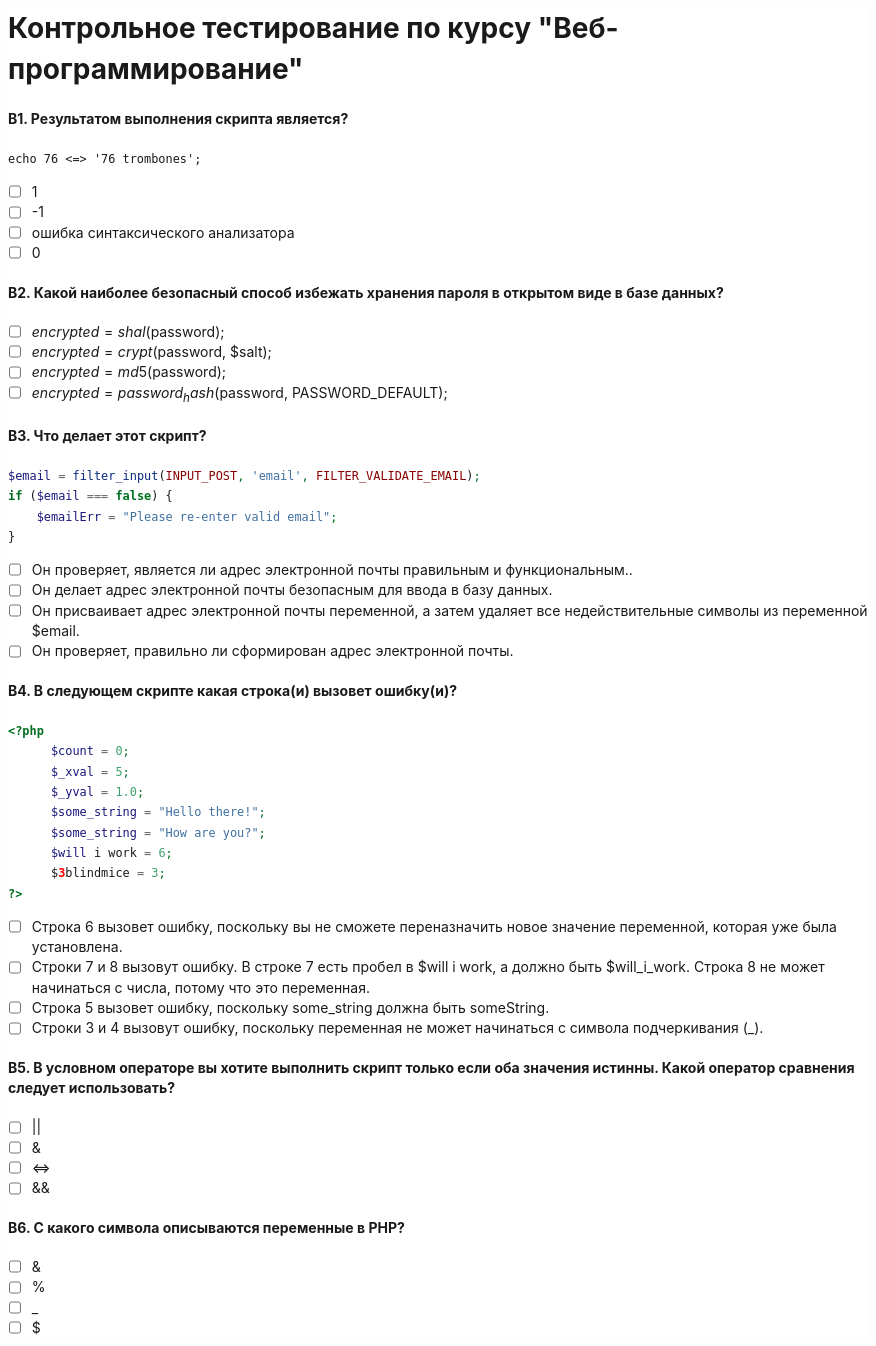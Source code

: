 # Контрольное тестирование по курсу "Веб-программирование"

#### В1. Результатом выполнения скрипта является?
`echo 76 <=> '76 trombones';`

- [ ] 1
- [ ] -1
- [ ] ошибка синтаксического анализатора
- [ ] 0

#### В2. Какой наиболее безопасный способ избежать хранения пароля в открытом виде в базе данных?
- [ ] $encrypted = shal($password);
- [ ] $encrypted = crypt($password, \$salt);
- [ ] $encrypted = md5($password);
- [ ] $encrypted = password_hash($password, PASSWORD_DEFAULT);
#### В3. Что делает этот скрипт?

```php
$email = filter_input(INPUT_POST, 'email', FILTER_VALIDATE_EMAIL);
if ($email === false) {
    $emailErr = "Please re-enter valid email";
}
```
- [ ] Он проверяет, является ли адрес электронной почты правильным и функциональным..
- [ ] Он делает адрес электронной почты безопасным для ввода в базу данных.
- [ ] Он присваивает адрес электронной почты переменной, а затем удаляет все недействительные символы из переменной $email.
- [ ] Он проверяет, правильно ли сформирован адрес электронной почты.
#### В4. В следующем скрипте какая строка(и) вызовет ошибку(и)?

 ```php
 <?php
       $count = 0;
       $_xval = 5;
       $_yval = 1.0;
       $some_string = "Hello there!";
       $some_string = "How are you?";
       $will i work = 6;
       $3blindmice = 3;
 ?>
```

- [ ] Строка 6 вызовет ошибку, поскольку вы не сможете переназначить новое значение переменной, которая уже была установлена.
- [ ] Строки 7 и 8 вызовут ошибку. В строке 7 есть пробел в $will i work, а должно быть $will_i_work. Строка 8 не может начинаться с числа, потому что это переменная.
- [ ] Строка 5 вызовет ошибку, поскольку some_string должна быть someString.
- [ ] Строки 3 и 4 вызовут ошибку, поскольку переменная не может начинаться с символа подчеркивания (_).
#### В5. В условном операторе вы хотите выполнить скрипт только если оба значения истинны. Какой оператор сравнения следует использовать?
- [ ] ||
- [ ] &
- [ ] <=>
- [ ] &&
#### В6. С какого символа описываются переменные в PHP?
- [ ] &
- [ ] %
- [ ] _
- [ ] $